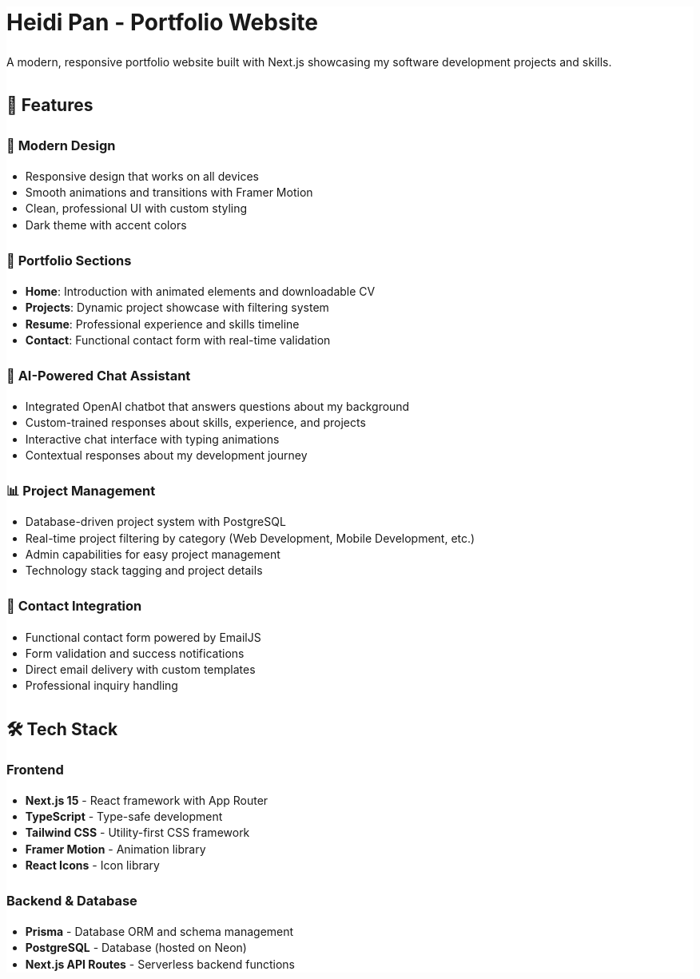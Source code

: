 # Heidi Pan - Portfolio Website

A modern, responsive portfolio website built with Next.js showcasing my software development projects and skills.

## 🌟 Features

### 🎨 **Modern Design**
- Responsive design that works on all devices
- Smooth animations and transitions with Framer Motion
- Clean, professional UI with custom styling
- Dark theme with accent colors

### 💼 **Portfolio Sections**
- **Home**: Introduction with animated elements and downloadable CV
- **Projects**: Dynamic project showcase with filtering system
- **Resume**: Professional experience and skills timeline
- **Contact**: Functional contact form with real-time validation

### 🤖 **AI-Powered Chat Assistant**
- Integrated OpenAI chatbot that answers questions about my background
- Custom-trained responses about skills, experience, and projects
- Interactive chat interface with typing animations
- Contextual responses about my development journey

### 📊 **Project Management**
- Database-driven project system with PostgreSQL
- Real-time project filtering by category (Web Development, Mobile Development, etc.)
- Admin capabilities for easy project management
- Technology stack tagging and project details

### 📧 **Contact Integration**
- Functional contact form powered by EmailJS
- Form validation and success notifications
- Direct email delivery with custom templates
- Professional inquiry handling

## 🛠️ **Tech Stack**

### **Frontend**
- **Next.js 15** - React framework with App Router
- **TypeScript** - Type-safe development
- **Tailwind CSS** - Utility-first CSS framework
- **Framer Motion** - Animation library
- **React Icons** - Icon library

### **Backend & Database**
- **Prisma** - Database ORM and schema management
- **PostgreSQL** - Database (hosted on Neon)
- **Next.js API Routes** - Serverless backend functions
